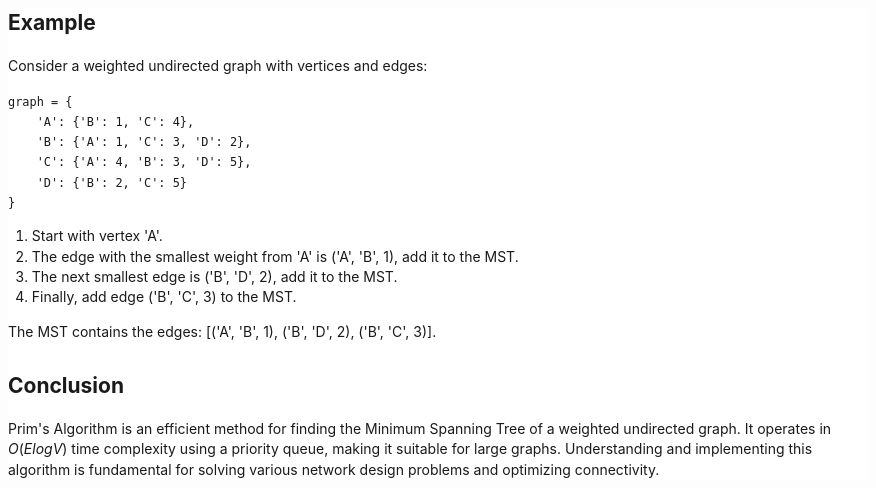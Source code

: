 ```jsx showLineNumbers

```
</TabItem>
</Tabs>

## Example

Consider a weighted undirected graph with vertices and edges:

```plaintext
graph = {
    'A': {'B': 1, 'C': 4},
    'B': {'A': 1, 'C': 3, 'D': 2},
    'C': {'A': 4, 'B': 3, 'D': 5},
    'D': {'B': 2, 'C': 5}
}
```

1. Start with vertex 'A'.
2. The edge with the smallest weight from 'A' is ('A', 'B', 1), add it to the MST.
3. The next smallest edge is ('B', 'D', 2), add it to the MST.
4. Finally, add edge ('B', 'C', 3) to the MST.

The MST contains the edges: [('A', 'B', 1), ('B', 'D', 2), ('B', 'C', 3)].

## Conclusion

Prim's Algorithm is an efficient method for finding the Minimum Spanning Tree of a weighted undirected graph. It operates in $O(E log V)$ time complexity using a priority queue, making it suitable for large graphs. Understanding and implementing this algorithm is fundamental for solving various network design problems and optimizing connectivity.
